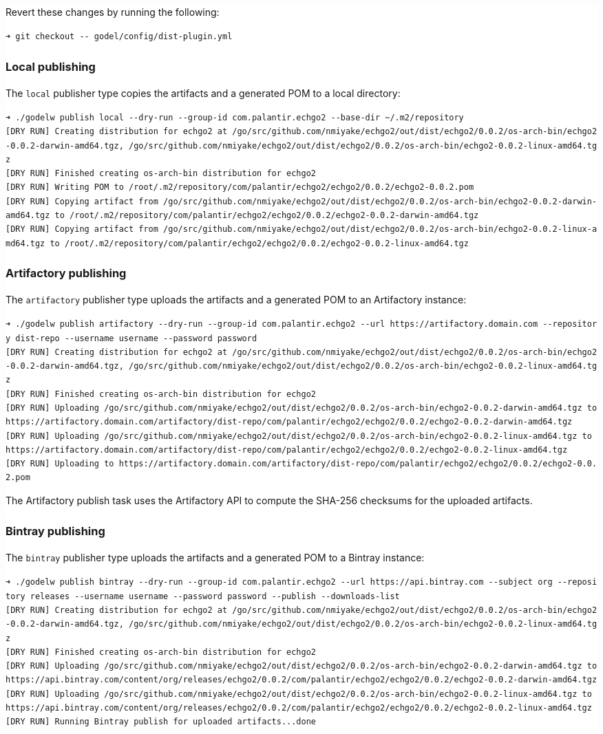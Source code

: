 Revert these changes by running the following:

```
➜ git checkout -- godel/config/dist-plugin.yml
```

### Local publishing
The `local` publisher type copies the artifacts and a generated POM to a local directory:

```
➜ ./godelw publish local --dry-run --group-id com.palantir.echgo2 --base-dir ~/.m2/repository
[DRY RUN] Creating distribution for echgo2 at /go/src/github.com/nmiyake/echgo2/out/dist/echgo2/0.0.2/os-arch-bin/echgo2-0.0.2-darwin-amd64.tgz, /go/src/github.com/nmiyake/echgo2/out/dist/echgo2/0.0.2/os-arch-bin/echgo2-0.0.2-linux-amd64.tgz
[DRY RUN] Finished creating os-arch-bin distribution for echgo2
[DRY RUN] Writing POM to /root/.m2/repository/com/palantir/echgo2/echgo2/0.0.2/echgo2-0.0.2.pom
[DRY RUN] Copying artifact from /go/src/github.com/nmiyake/echgo2/out/dist/echgo2/0.0.2/os-arch-bin/echgo2-0.0.2-darwin-amd64.tgz to /root/.m2/repository/com/palantir/echgo2/echgo2/0.0.2/echgo2-0.0.2-darwin-amd64.tgz
[DRY RUN] Copying artifact from /go/src/github.com/nmiyake/echgo2/out/dist/echgo2/0.0.2/os-arch-bin/echgo2-0.0.2-linux-amd64.tgz to /root/.m2/repository/com/palantir/echgo2/echgo2/0.0.2/echgo2-0.0.2-linux-amd64.tgz
```

### Artifactory publishing
The `artifactory` publisher type uploads the artifacts and a generated POM to an Artifactory instance:

```
➜ ./godelw publish artifactory --dry-run --group-id com.palantir.echgo2 --url https://artifactory.domain.com --repository dist-repo --username username --password password
[DRY RUN] Creating distribution for echgo2 at /go/src/github.com/nmiyake/echgo2/out/dist/echgo2/0.0.2/os-arch-bin/echgo2-0.0.2-darwin-amd64.tgz, /go/src/github.com/nmiyake/echgo2/out/dist/echgo2/0.0.2/os-arch-bin/echgo2-0.0.2-linux-amd64.tgz
[DRY RUN] Finished creating os-arch-bin distribution for echgo2
[DRY RUN] Uploading /go/src/github.com/nmiyake/echgo2/out/dist/echgo2/0.0.2/os-arch-bin/echgo2-0.0.2-darwin-amd64.tgz to https://artifactory.domain.com/artifactory/dist-repo/com/palantir/echgo2/echgo2/0.0.2/echgo2-0.0.2-darwin-amd64.tgz
[DRY RUN] Uploading /go/src/github.com/nmiyake/echgo2/out/dist/echgo2/0.0.2/os-arch-bin/echgo2-0.0.2-linux-amd64.tgz to https://artifactory.domain.com/artifactory/dist-repo/com/palantir/echgo2/echgo2/0.0.2/echgo2-0.0.2-linux-amd64.tgz
[DRY RUN] Uploading to https://artifactory.domain.com/artifactory/dist-repo/com/palantir/echgo2/echgo2/0.0.2/echgo2-0.0.2.pom
```

The Artifactory publish task uses the Artifactory API to compute the SHA-256 checksums for the uploaded artifacts.

### Bintray publishing
The `bintray` publisher type uploads the artifacts and a generated POM to a Bintray instance:

```
➜ ./godelw publish bintray --dry-run --group-id com.palantir.echgo2 --url https://api.bintray.com --subject org --repository releases --username username --password password --publish --downloads-list
[DRY RUN] Creating distribution for echgo2 at /go/src/github.com/nmiyake/echgo2/out/dist/echgo2/0.0.2/os-arch-bin/echgo2-0.0.2-darwin-amd64.tgz, /go/src/github.com/nmiyake/echgo2/out/dist/echgo2/0.0.2/os-arch-bin/echgo2-0.0.2-linux-amd64.tgz
[DRY RUN] Finished creating os-arch-bin distribution for echgo2
[DRY RUN] Uploading /go/src/github.com/nmiyake/echgo2/out/dist/echgo2/0.0.2/os-arch-bin/echgo2-0.0.2-darwin-amd64.tgz to https://api.bintray.com/content/org/releases/echgo2/0.0.2/com/palantir/echgo2/echgo2/0.0.2/echgo2-0.0.2-darwin-amd64.tgz
[DRY RUN] Uploading /go/src/github.com/nmiyake/echgo2/out/dist/echgo2/0.0.2/os-arch-bin/echgo2-0.0.2-linux-amd64.tgz to https://api.bintray.com/content/org/releases/echgo2/0.0.2/com/palantir/echgo2/echgo2/0.0.2/echgo2-0.0.2-linux-amd64.tgz
[DRY RUN] Running Bintray publish for uploaded artifacts...done
```